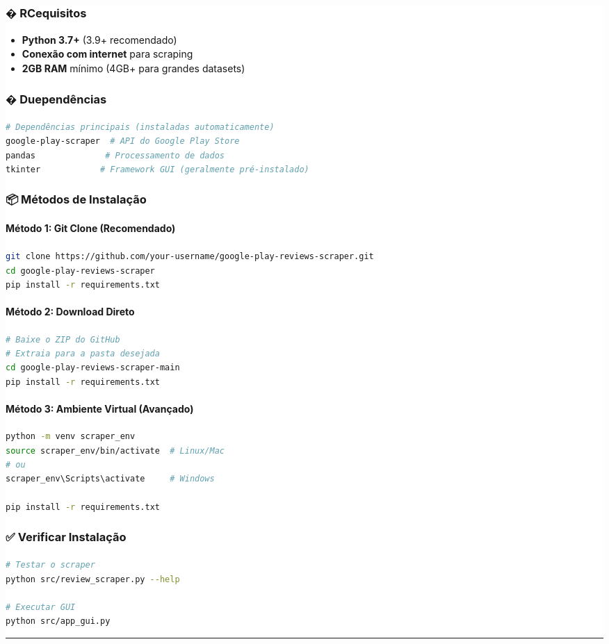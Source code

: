 ### � **RCequisitos**

- **Python 3.7+** (3.9+ recomendado)
- **Conexão com internet** para scraping
- **2GB RAM** mínimo (4GB+ para grandes datasets)

### � **Duependências**

```bash
# Dependências principais (instaladas automaticamente)
google-play-scraper  # API do Google Play Store
pandas              # Processamento de dados
tkinter            # Framework GUI (geralmente pré-instalado)
```

### 📦 **Métodos de Instalação**

#### **Método 1: Git Clone (Recomendado)**
```bash
git clone https://github.com/your-username/google-play-reviews-scraper.git
cd google-play-reviews-scraper
pip install -r requirements.txt
```

#### **Método 2: Download Direto**
```bash
# Baixe o ZIP do GitHub
# Extraia para a pasta desejada
cd google-play-reviews-scraper-main
pip install -r requirements.txt
```

#### **Método 3: Ambiente Virtual (Avançado)**
```bash
python -m venv scraper_env
source scraper_env/bin/activate  # Linux/Mac
# ou
scraper_env\Scripts\activate     # Windows

pip install -r requirements.txt
```

### ✅ **Verificar Instalação**

```bash
# Testar o scraper
python src/review_scraper.py --help

# Executar GUI
python src/app_gui.py
```

---
